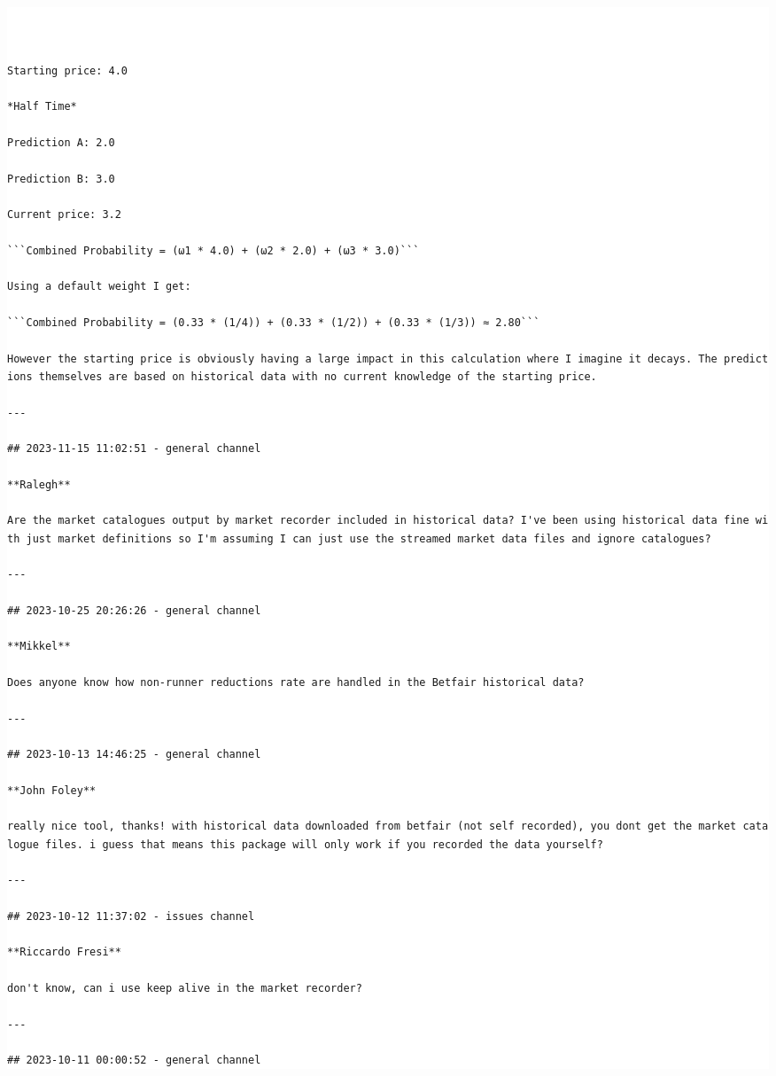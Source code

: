 ```{"asctime": "2024-09-14 18:04:50,227", "levelname": "WARNING", "message": "Order 361076840419 not present in blotter", "bet_id": "361076840419", "market_id": "1.232946144", "customer_strategy_ref": "ip-172-26-2-232", "customer_order_ref": "fbcd952b00c57-139456298400765211", "client_username": "xxxxxxx"}



Starting price: 4.0

*Half Time*

Prediction A: 2.0

Prediction B: 3.0

Current price: 3.2

```Combined Probability = (ω1 * 4.0) + (ω2 * 2.0) + (ω3 * 3.0)```

Using a default weight I get:

```Combined Probability = (0.33 * (1/4)) + (0.33 * (1/2)) + (0.33 * (1/3)) ≈ 2.80```

However the starting price is obviously having a large impact in this calculation where I imagine it decays. The predictions themselves are based on historical data with no current knowledge of the starting price.

---

## 2023-11-15 11:02:51 - general channel

**Ralegh**

Are the market catalogues output by market recorder included in historical data? I've been using historical data fine with just market definitions so I'm assuming I can just use the streamed market data files and ignore catalogues?

---

## 2023-10-25 20:26:26 - general channel

**Mikkel**

Does anyone know how non-runner reductions rate are handled in the Betfair historical data?

---

## 2023-10-13 14:46:25 - general channel

**John Foley**

really nice tool, thanks! with historical data downloaded from betfair (not self recorded), you dont get the market catalogue files. i guess that means this package will only work if you recorded the data yourself?

---

## 2023-10-12 11:37:02 - issues channel

**Riccardo Fresi**

don't know, can i use keep alive in the market recorder?

---

## 2023-10-11 00:00:52 - general channel

```